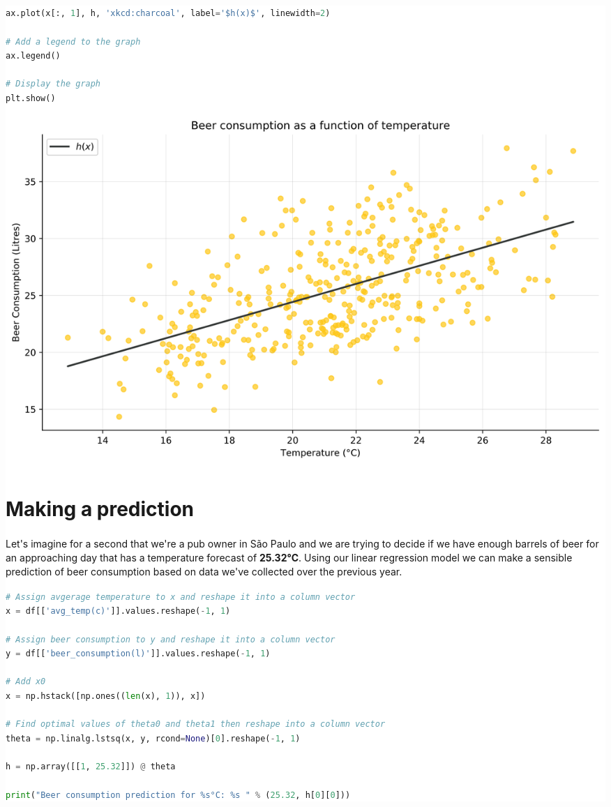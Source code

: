```python
ax.plot(x[:, 1], h, 'xkcd:charcoal', label='$h(x)$', linewidth=2)

# Add a legend to the graph
ax.legend()

# Display the graph
plt.show()
```


![svg](output_22_0.svg)


# Making a prediction

Let's imagine for a second that we're a pub owner in São Paulo and we are trying to decide if we have enough barrels of beer for an approaching day that has a temperature forecast of **25.32°C**. Using our linear regression model we can make a sensible prediction of beer consumption based on data we've collected over the previous year.


```python
# Assign avgerage temperature to x and reshape it into a column vector
x = df[['avg_temp(c)']].values.reshape(-1, 1)

# Assign beer consumption to y and reshape it into a column vector
y = df[['beer_consumption(l)']].values.reshape(-1, 1)

# Add x0
x = np.hstack([np.ones((len(x), 1)), x])

# Find optimal values of theta0 and theta1 then reshape into a column vector
theta = np.linalg.lstsq(x, y, rcond=None)[0].reshape(-1, 1)

h = np.array([[1, 25.32]]) @ theta

print("Beer consumption prediction for %s°C: %s " % (25.32, h[0][0]))
```
